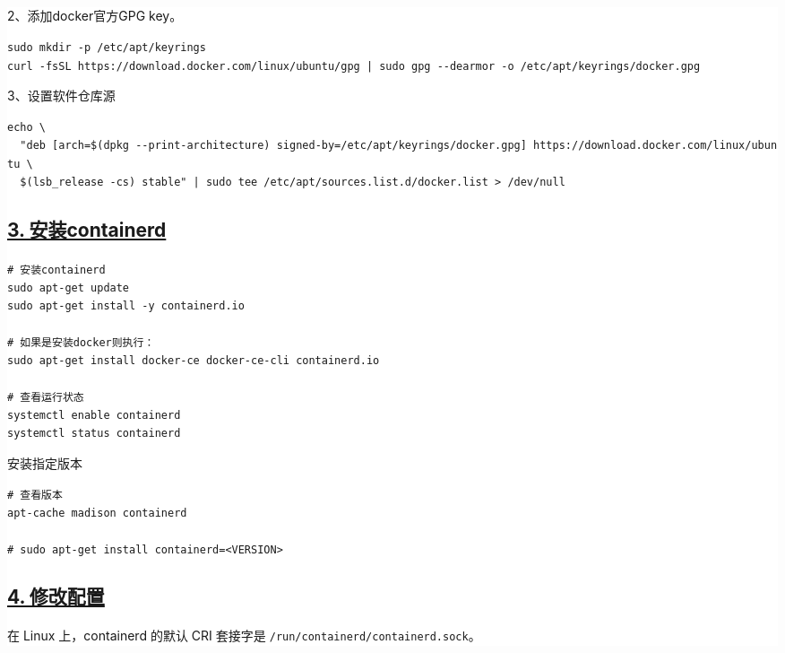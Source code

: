 

2、添加docker官方GPG key。

```
sudo mkdir -p /etc/apt/keyrings
curl -fsSL https://download.docker.com/linux/ubuntu/gpg | sudo gpg --dearmor -o /etc/apt/keyrings/docker.gpg
```



3、设置软件仓库源

```
echo \
  "deb [arch=$(dpkg --print-architecture) signed-by=/etc/apt/keyrings/docker.gpg] https://download.docker.com/linux/ubuntu \
  $(lsb_release -cs) stable" | sudo tee /etc/apt/sources.list.d/docker.list > /dev/null
```



## [3. 安装containerd](https://github.com/huweihuang/kubernetes-notes/blob/master/runtime/containerd/install-containerd.md#3-安装containerd)

```
# 安装containerd
sudo apt-get update
sudo apt-get install -y containerd.io

# 如果是安装docker则执行：
sudo apt-get install docker-ce docker-ce-cli containerd.io

# 查看运行状态
systemctl enable containerd
systemctl status containerd
```



安装指定版本

```
# 查看版本
apt-cache madison containerd

# sudo apt-get install containerd=<VERSION>
```



## [4. 修改配置](https://github.com/huweihuang/kubernetes-notes/blob/master/runtime/containerd/install-containerd.md#4-修改配置)

在 Linux 上，containerd 的默认 CRI 套接字是 `/run/containerd/containerd.sock`。
